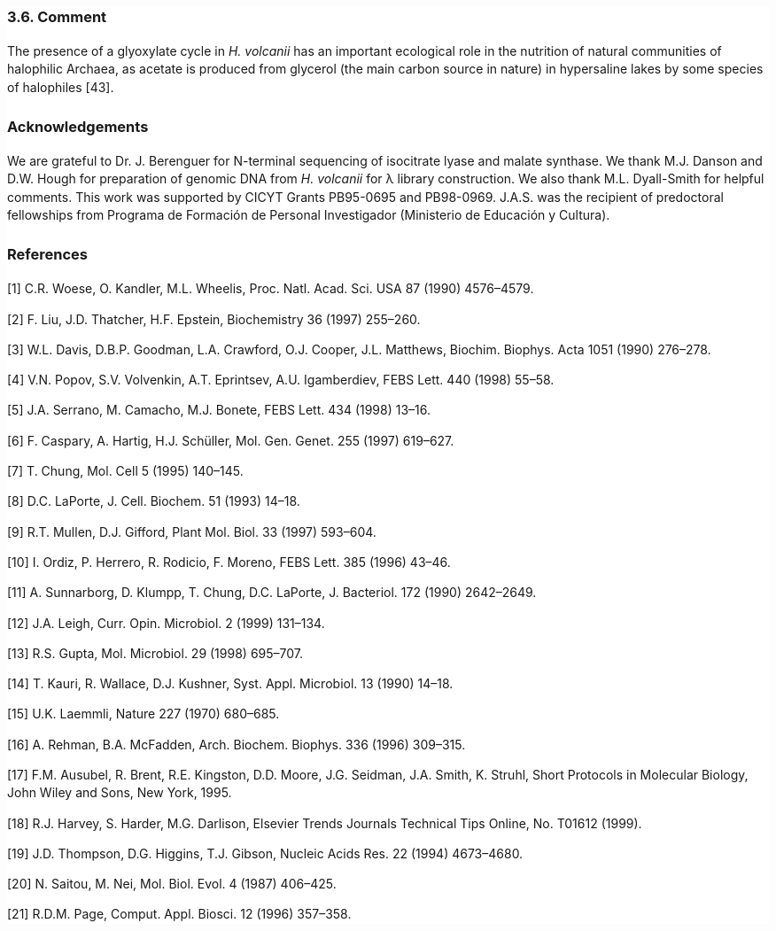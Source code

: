 ### 3.6. Comment

The presence of a glyoxylate cycle in *H. volcanii* has an important ecological role in the nutrition of natural communities of halophilic Archaea, as acetate is produced from glycerol (the main carbon source in nature) in hypersaline lakes by some species of halophiles [43].

### Acknowledgements

We are grateful to Dr. J. Berenguer for N-terminal sequencing of isocitrate lyase and malate synthase. We thank M.J. Danson and D.W. Hough for preparation of genomic DNA from *H. volcanii* for λ library construction. We also thank M.L. Dyall-Smith for helpful comments. This work was supported by CICYT Grants PB95-0695 and PB98-0969. J.A.S. was the recipient of predoctoral fellowships from Programa de Formación de Personal Investigador (Ministerio de Educación y Cultura).

### References

[1] C.R. Woese, O. Kandler, M.L. Wheelis, Proc. Natl. Acad. Sci. USA 87 (1990) 4576–4579.

[2] F. Liu, J.D. Thatcher, H.F. Epstein, Biochemistry 36 (1997) 255–260.

[3] W.L. Davis, D.B.P. Goodman, L.A. Crawford, O.J. Cooper, J.L. Matthews, Biochim. Biophys. Acta 1051 (1990) 276–278.

[4] V.N. Popov, S.V. Volvenkin, A.T. Eprintsev, A.U. Igamberdiev, FEBS Lett. 440 (1998) 55–58.

[5] J.A. Serrano, M. Camacho, M.J. Bonete, FEBS Lett. 434 (1998) 13–16.

[6] F. Caspary, A. Hartig, H.J. Schüller, Mol. Gen. Genet. 255 (1997) 619–627.

[7] T. Chung, Mol. Cell 5 (1995) 140–145.

[8] D.C. LaPorte, J. Cell. Biochem. 51 (1993) 14–18.

[9] R.T. Mullen, D.J. Gifford, Plant Mol. Biol. 33 (1997) 593–604.

[10] I. Ordiz, P. Herrero, R. Rodicio, F. Moreno, FEBS Lett. 385 (1996) 43–46.

[11] A. Sunnarborg, D. Klumpp, T. Chung, D.C. LaPorte, J. Bacteriol. 172 (1990) 2642–2649.

[12] J.A. Leigh, Curr. Opin. Microbiol. 2 (1999) 131–134.

[13] R.S. Gupta, Mol. Microbiol. 29 (1998) 695–707.

[14] T. Kauri, R. Wallace, D.J. Kushner, Syst. Appl. Microbiol. 13 (1990) 14–18.

[15] U.K. Laemmli, Nature 227 (1970) 680–685.

[16] A. Rehman, B.A. McFadden, Arch. Biochem. Biophys. 336 (1996) 309–315.

[17] F.M. Ausubel, R. Brent, R.E. Kingston, D.D. Moore, J.G. Seidman, J.A. Smith, K. Struhl, Short Protocols in Molecular Biology, John Wiley and Sons, New York, 1995.

[18] R.J. Harvey, S. Harder, M.G. Darlison, Elsevier Trends Journals Technical Tips Online, No. T01612 (1999).

[19] J.D. Thompson, D.G. Higgins, T.J. Gibson, Nucleic Acids Res. 22 (1994) 4673–4680.

[20] N. Saitou, M. Nei, Mol. Biol. Evol. 4 (1987) 406–425.

[21] R.D.M. Page, Comput. Appl. Biosci. 12 (1996) 357–358.
